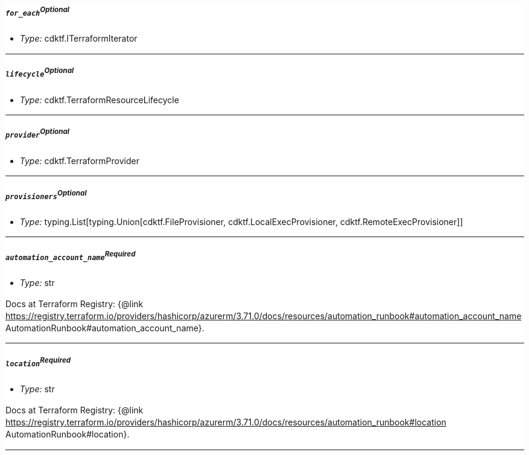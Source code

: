 ##### `for_each`<sup>Optional</sup> <a name="for_each" id="@cdktf/provider-azurerm.automationRunbook.AutomationRunbook.Initializer.parameter.forEach"></a>

- *Type:* cdktf.ITerraformIterator

---

##### `lifecycle`<sup>Optional</sup> <a name="lifecycle" id="@cdktf/provider-azurerm.automationRunbook.AutomationRunbook.Initializer.parameter.lifecycle"></a>

- *Type:* cdktf.TerraformResourceLifecycle

---

##### `provider`<sup>Optional</sup> <a name="provider" id="@cdktf/provider-azurerm.automationRunbook.AutomationRunbook.Initializer.parameter.provider"></a>

- *Type:* cdktf.TerraformProvider

---

##### `provisioners`<sup>Optional</sup> <a name="provisioners" id="@cdktf/provider-azurerm.automationRunbook.AutomationRunbook.Initializer.parameter.provisioners"></a>

- *Type:* typing.List[typing.Union[cdktf.FileProvisioner, cdktf.LocalExecProvisioner, cdktf.RemoteExecProvisioner]]

---

##### `automation_account_name`<sup>Required</sup> <a name="automation_account_name" id="@cdktf/provider-azurerm.automationRunbook.AutomationRunbook.Initializer.parameter.automationAccountName"></a>

- *Type:* str

Docs at Terraform Registry: {@link https://registry.terraform.io/providers/hashicorp/azurerm/3.71.0/docs/resources/automation_runbook#automation_account_name AutomationRunbook#automation_account_name}.

---

##### `location`<sup>Required</sup> <a name="location" id="@cdktf/provider-azurerm.automationRunbook.AutomationRunbook.Initializer.parameter.location"></a>

- *Type:* str

Docs at Terraform Registry: {@link https://registry.terraform.io/providers/hashicorp/azurerm/3.71.0/docs/resources/automation_runbook#location AutomationRunbook#location}.

---
